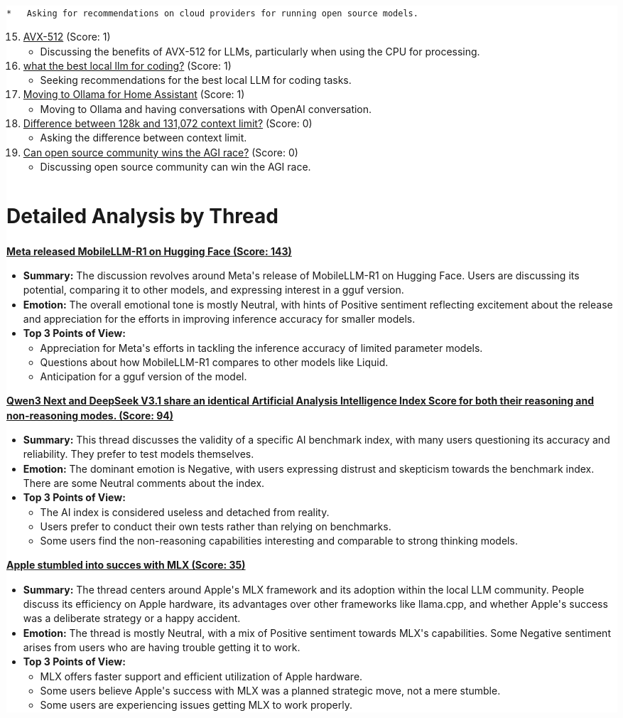     *   Asking for recommendations on cloud providers for running open source models.
15. [AVX-512](https://www.reddit.com/r/LocalLLaMA/comments/1nf78mg/avx512/) (Score: 1)
    *   Discussing the benefits of AVX-512 for LLMs, particularly when using the CPU for processing.
16. [what the best local llm for coding?](https://www.reddit.com/r/LocalLLaMA/comments/1nf8qdl/what_the_best_local_llm_for_coding/) (Score: 1)
    *   Seeking recommendations for the best local LLM for coding tasks.
17. [Moving to Ollama for Home Assistant](https://www.reddit.com/r/LocalLLaMA/comments/1nfbz06/moving_to_ollama_for_home_assistant/) (Score: 1)
    *   Moving to Ollama and having conversations with OpenAI conversation.
18. [Difference between 128k and 131,072 context limit?](https://www.reddit.com/r/LocalLLaMA/comments/1nf8ivi/difference_between_128k_and_131072_context_limit/) (Score: 0)
    *   Asking the difference between context limit.
19. [Can open source community wins the AGI race?](https://www.reddit.com/r/LocalLLaMA/comments/1nfby7x/can_open_source_community_wins_the_agi_race/) (Score: 0)
    *   Discussing open source community can win the AGI race.

# Detailed Analysis by Thread
**[Meta released MobileLLM-R1 on Hugging Face (Score: 143)](https://i.redd.it/huchm6bahrof1.png)**
*   **Summary:** The discussion revolves around Meta's release of MobileLLM-R1 on Hugging Face. Users are discussing its potential, comparing it to other models, and expressing interest in a gguf version.
*   **Emotion:** The overall emotional tone is mostly Neutral, with hints of Positive sentiment reflecting excitement about the release and appreciation for the efforts in improving inference accuracy for smaller models.
*   **Top 3 Points of View:**
    *   Appreciation for Meta's efforts in tackling the inference accuracy of limited parameter models.
    *   Questions about how MobileLLM-R1 compares to other models like Liquid.
    *   Anticipation for a gguf version of the model.

**[Qwen3 Next and DeepSeek V3.1 share an identical Artificial Analysis Intelligence Index Score for both their reasoning and non-reasoning modes. (Score: 94)](https://i.redd.it/hb62e80c7rof1.png)**
*   **Summary:** This thread discusses the validity of a specific AI benchmark index, with many users questioning its accuracy and reliability. They prefer to test models themselves.
*   **Emotion:** The dominant emotion is Negative, with users expressing distrust and skepticism towards the benchmark index. There are some Neutral comments about the index.
*   **Top 3 Points of View:**
    *   The AI index is considered useless and detached from reality.
    *   Users prefer to conduct their own tests rather than relying on benchmarks.
    *   Some users find the non-reasoning capabilities interesting and comparable to strong thinking models.

**[Apple stumbled into succes with MLX (Score: 35)](https://www.reddit.com/r/LocalLLaMA/comments/1nf9x9m/apple_stumbled_into_succes_with_mlx/)**
*   **Summary:** The thread centers around Apple's MLX framework and its adoption within the local LLM community. People discuss its efficiency on Apple hardware, its advantages over other frameworks like llama.cpp, and whether Apple's success was a deliberate strategy or a happy accident.
*   **Emotion:** The thread is mostly Neutral, with a mix of Positive sentiment towards MLX's capabilities. Some Negative sentiment arises from users who are having trouble getting it to work.
*   **Top 3 Points of View:**
    *   MLX offers faster support and efficient utilization of Apple hardware.
    *   Some users believe Apple's success with MLX was a planned strategic move, not a mere stumble.
    *   Some users are experiencing issues getting MLX to work properly.
